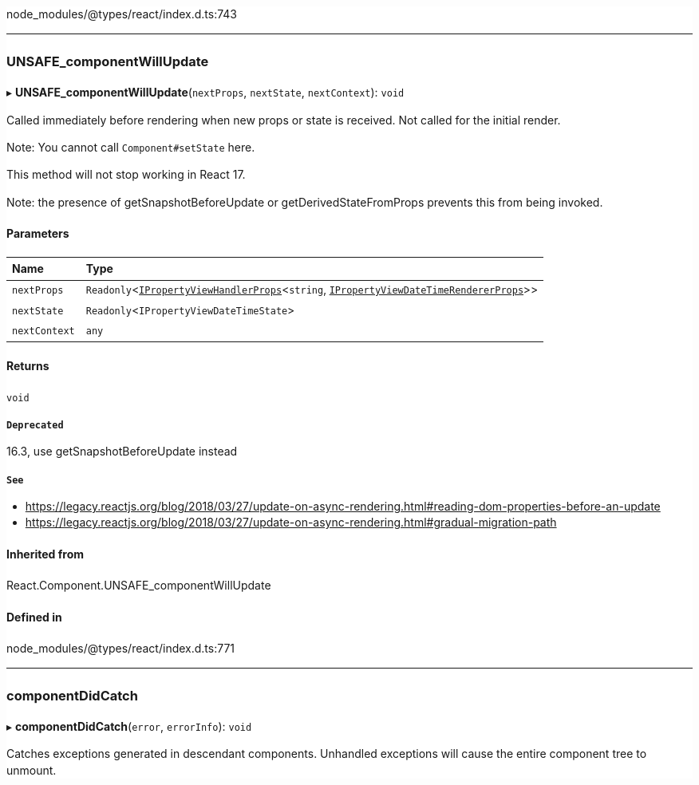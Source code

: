 node_modules/@types/react/index.d.ts:743

___

### UNSAFE\_componentWillUpdate

▸ **UNSAFE_componentWillUpdate**(`nextProps`, `nextState`, `nextContext`): `void`

Called immediately before rendering when new props or state is received. Not called for the initial render.

Note: You cannot call `Component#setState` here.

This method will not stop working in React 17.

Note: the presence of getSnapshotBeforeUpdate or getDerivedStateFromProps
prevents this from being invoked.

#### Parameters

| Name | Type |
| :------ | :------ |
| `nextProps` | `Readonly`\<[`IPropertyViewHandlerProps`](../interfaces/client_internal_components_PropertyView.IPropertyViewHandlerProps.md)\<`string`, [`IPropertyViewDateTimeRendererProps`](../interfaces/client_internal_components_PropertyView_PropertyViewDateTime.IPropertyViewDateTimeRendererProps.md)\>\> |
| `nextState` | `Readonly`\<`IPropertyViewDateTimeState`\> |
| `nextContext` | `any` |

#### Returns

`void`

**`Deprecated`**

16.3, use getSnapshotBeforeUpdate instead

**`See`**

 - https://legacy.reactjs.org/blog/2018/03/27/update-on-async-rendering.html#reading-dom-properties-before-an-update
 - https://legacy.reactjs.org/blog/2018/03/27/update-on-async-rendering.html#gradual-migration-path

#### Inherited from

React.Component.UNSAFE\_componentWillUpdate

#### Defined in

node_modules/@types/react/index.d.ts:771

___

### componentDidCatch

▸ **componentDidCatch**(`error`, `errorInfo`): `void`

Catches exceptions generated in descendant components. Unhandled exceptions will cause
the entire component tree to unmount.
